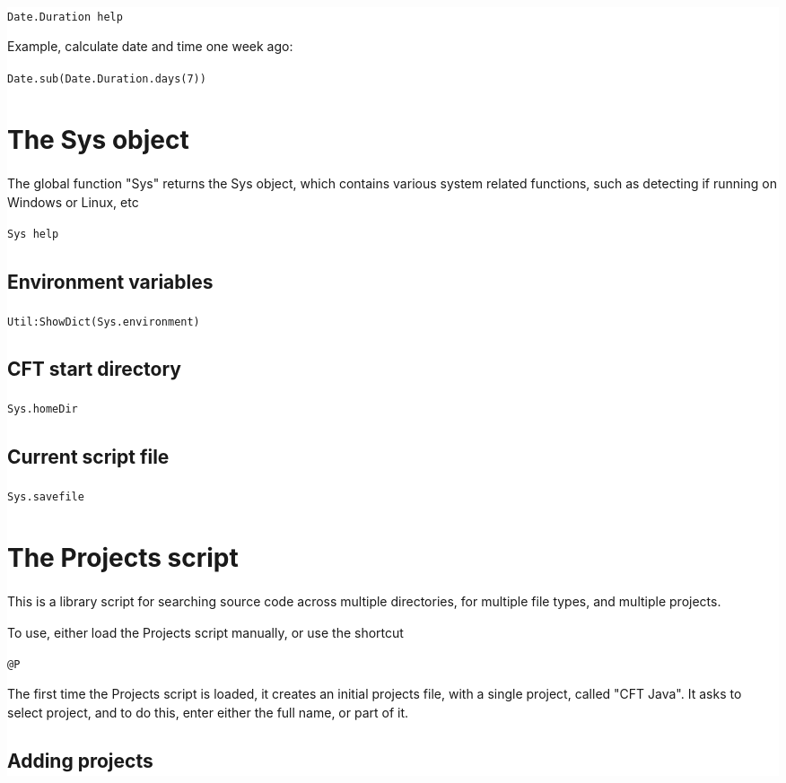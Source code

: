 ```
Date.Duration help
```

Example, calculate date and time one week ago:

```
Date.sub(Date.Duration.days(7))
```



# The Sys object

The global function "Sys" returns the Sys object, which contains various system related
functions, such as detecting if running on Windows or Linux, etc

```
Sys help
```

## Environment variables

```
Util:ShowDict(Sys.environment)
```

## CFT start directory

```
Sys.homeDir
```

## Current script file

```
Sys.savefile
```

# The Projects script

This is a library script for searching source code across multiple directories, for multiple file types, and
multiple projects. 

To use, either load the Projects script manually, or use the shortcut

```
@P
```

The first time the Projects script is loaded, it creates an initial projects file, with
a single project, called "CFT Java". It asks to select project, and to do this, enter
either the full name, or part of it.

## Adding projects
